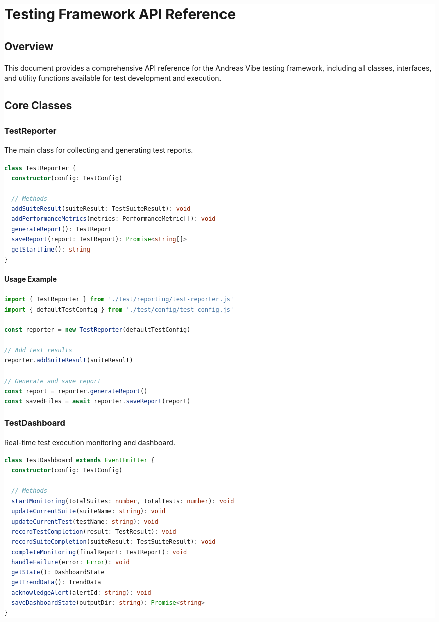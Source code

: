 # Testing Framework API Reference

## Overview

This document provides a comprehensive API reference for the Andreas Vibe testing framework, including all classes, interfaces, and utility functions available for test development and execution.

## Core Classes

### TestReporter

The main class for collecting and generating test reports.

```typescript
class TestReporter {
  constructor(config: TestConfig)

  // Methods
  addSuiteResult(suiteResult: TestSuiteResult): void
  addPerformanceMetrics(metrics: PerformanceMetric[]): void
  generateReport(): TestReport
  saveReport(report: TestReport): Promise<string[]>
  getStartTime(): string
}
```

#### Usage Example

```typescript
import { TestReporter } from './test/reporting/test-reporter.js'
import { defaultTestConfig } from './test/config/test-config.js'

const reporter = new TestReporter(defaultTestConfig)

// Add test results
reporter.addSuiteResult(suiteResult)

// Generate and save report
const report = reporter.generateReport()
const savedFiles = await reporter.saveReport(report)
```

### TestDashboard

Real-time test execution monitoring and dashboard.

```typescript
class TestDashboard extends EventEmitter {
  constructor(config: TestConfig)

  // Methods
  startMonitoring(totalSuites: number, totalTests: number): void
  updateCurrentSuite(suiteName: string): void
  updateCurrentTest(testName: string): void
  recordTestCompletion(result: TestResult): void
  recordSuiteCompletion(suiteResult: TestSuiteResult): void
  completeMonitoring(finalReport: TestReport): void
  handleFailure(error: Error): void
  getState(): DashboardState
  getTrendData(): TrendData
  acknowledgeAlert(alertId: string): void
  saveDashboardState(outputDir: string): Promise<string>
}
```
